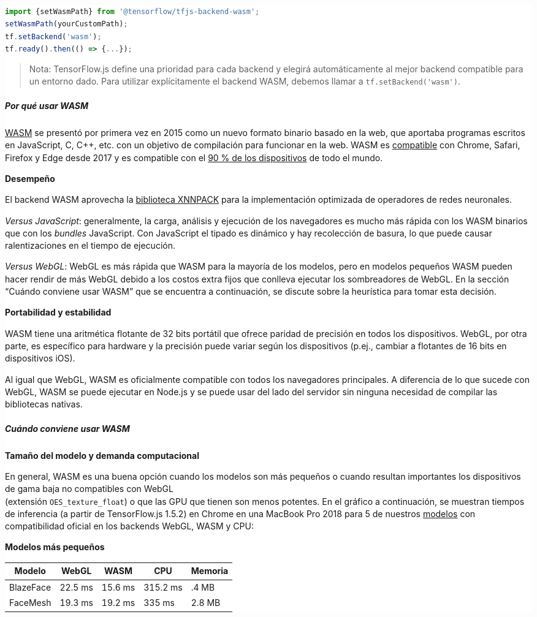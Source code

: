 ```js
import {setWasmPath} from '@tensorflow/tfjs-backend-wasm';
setWasmPath(yourCustomPath);
tf.setBackend('wasm');
tf.ready().then(() => {...});
```

> Nota: TensorFlow.js define una prioridad para cada backend y elegirá automáticamente al mejor backend compatible para un entorno dado. Para utilizar explícitamente el backend WASM, debemos llamar a `tf.setBackend('wasm')`.

##### Por qué usar WASM

[WASM](https://webassembly.org/) se presentó por primera vez en 2015 como un nuevo formato binario basado en la web, que aportaba programas escritos en JavaScript, C, C++, etc. con un objetivo de compilación para funcionar en la web. WASM es [compatible](https://webassembly.org/roadmap/) con Chrome, Safari, Firefox y Edge desde 2017 y es compatible con el [90 % de los dispositivos](https://caniuse.com/#feat=wasm) de todo el mundo.

**Desempeño**

El backend WASM aprovecha la [biblioteca XNNPACK](https://github.com/google/XNNPACK) para la implementación optimizada de operadores de redes neuronales.

*Versus JavaScript*: generalmente, la carga, análisis y ejecución de los navegadores es mucho más rápida con los WASM binarios que con los <em>bundles</em> JavaScript. Con JavaScript el tipado es dinámico y hay recolección de basura, lo que puede causar ralentizaciones en el tiempo de ejecución.

*Versus WebGL*: WebGL es más rápida que WASM para la mayoría de los modelos, pero en modelos pequeños WASM pueden hacer rendir de más WebGL debido a los costos extra fijos que conlleva ejecutar los sombreadores de WebGL. En la sección “Cuándo conviene usar WASM” que se encuentra a continuación, se discute sobre la heurística para tomar esta decisión.

**Portabilidad y estabilidad**

WASM tiene una aritmética flotante de 32 bits portátil que ofrece paridad de precisión en todos los dispositivos. WebGL, por otra parte, es específico para hardware y la precisión puede variar según los dispositivos (p.ej., cambiar a flotantes de 16 bits en dispositivos iOS).

Al igual que WebGL, WASM es oficialmente compatible con todos los navegadores principales. A diferencia de lo que sucede con WebGL, WASM se puede ejecutar en Node.js y se puede usar del lado del servidor sin ninguna necesidad de compilar las bibliotecas nativas.

##### Cuándo conviene usar WASM

**Tamaño del modelo y demanda computacional**

En general, WASM es una buena opción cuando los modelos son más pequeños o cuando resultan importantes los dispositivos de gama baja no compatibles con WebGL<br>(extensión `OES_texture_float`) o que las GPU que tienen son menos potentes. En el gráfico a continuación, se muestran tiempos de inferencia (a partir de TensorFlow.js 1.5.2) en Chrome en una MacBook Pro 2018 para 5 de nuestros [modelos](https://github.com/tensorflow/tfjs-models) con compatibilidad oficial en los backends WebGL, WASM y CPU:

**Modelos más pequeños**

Modelo | WebGL | WASM | CPU | Memoria
--- | --- | --- | --- | ---
BlazeFace | 22.5 ms | 15.6 ms | 315.2 ms | .4 MB
FaceMesh | 19.3 ms | 19.2 ms | 335 ms | 2.8 MB
